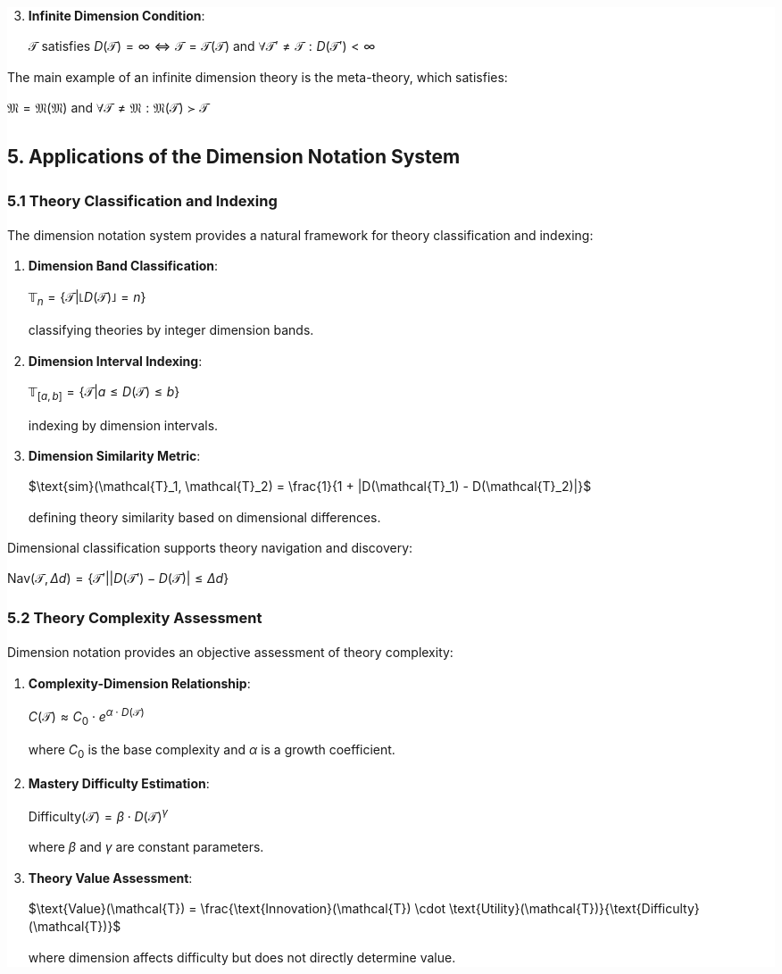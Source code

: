 3. **Infinite Dimension Condition**:
   
   $`\mathcal{T} \text{ satisfies } D(\mathcal{T}) = \infty \iff \mathcal{T} = \mathcal{T}(\mathcal{T}) \text{ and } \forall \mathcal{T}' \neq \mathcal{T}: D(\mathcal{T}') < \infty`$

The main example of an infinite dimension theory is the meta-theory, which satisfies:

$`\mathfrak{M} = \mathfrak{M}(\mathfrak{M}) \text{ and } \forall \mathcal{T} \neq \mathfrak{M}: \mathfrak{M}(\mathcal{T}) \succ \mathcal{T}`$

## 5. Applications of the Dimension Notation System

### 5.1 Theory Classification and Indexing

The dimension notation system provides a natural framework for theory classification and indexing:

1. **Dimension Band Classification**:
   
   $`\mathbb{T}_n = \{\mathcal{T} | \lfloor D(\mathcal{T}) \rfloor = n\}`$
   
   classifying theories by integer dimension bands.

2. **Dimension Interval Indexing**:
   
   $`\mathbb{T}_{[a,b]} = \{\mathcal{T} | a \leq D(\mathcal{T}) \leq b\}`$
   
   indexing by dimension intervals.

3. **Dimension Similarity Metric**:
   
   $`\text{sim}(\mathcal{T}_1, \mathcal{T}_2) = \frac{1}{1 + |D(\mathcal{T}_1) - D(\mathcal{T}_2)|}`$
   
   defining theory similarity based on dimensional differences.

Dimensional classification supports theory navigation and discovery:

$`\text{Nav}(\mathcal{T}, \Delta d) = \{\mathcal{T}' | |D(\mathcal{T}') - D(\mathcal{T})| \leq \Delta d\}`$

### 5.2 Theory Complexity Assessment

Dimension notation provides an objective assessment of theory complexity:

1. **Complexity-Dimension Relationship**:
   
   $`C(\mathcal{T}) \approx C_0 \cdot e^{\alpha \cdot D(\mathcal{T})}`$
   
   where $`C_0`$ is the base complexity and $`\alpha`$ is a growth coefficient.

2. **Mastery Difficulty Estimation**:
   
   $`\text{Difficulty}(\mathcal{T}) = \beta \cdot D(\mathcal{T})^{\gamma}`$
   
   where $`\beta`$ and $`\gamma`$ are constant parameters.

3. **Theory Value Assessment**:
   
   $`\text{Value}(\mathcal{T}) = \frac{\text{Innovation}(\mathcal{T}) \cdot \text{Utility}(\mathcal{T})}{\text{Difficulty}(\mathcal{T})}`$
   
   where dimension affects difficulty but does not directly determine value.
